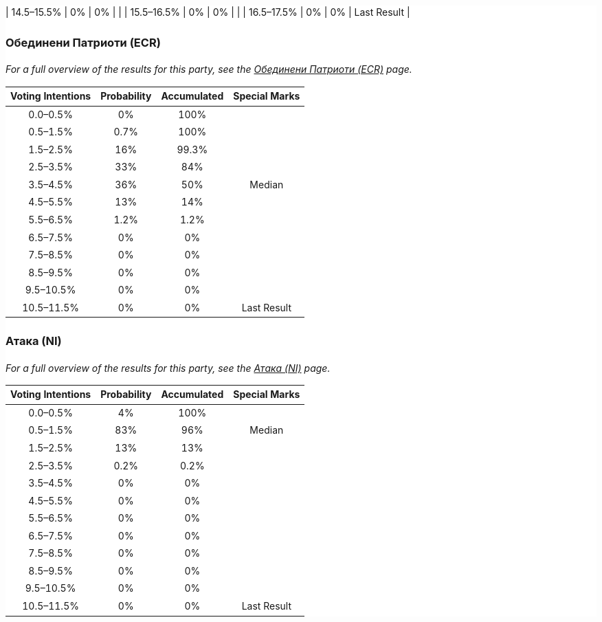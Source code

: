| 14.5–15.5% | 0% | 0% |  |
| 15.5–16.5% | 0% | 0% |  |
| 16.5–17.5% | 0% | 0% | Last Result |

### Обединени Патриоти (ECR)

*For a full overview of the results for this party, see the [Обединени Патриоти (ECR)](party-обединенипатриотиecr.html) page.*

| Voting Intentions | Probability | Accumulated | Special Marks |
|:-----------------:|:-----------:|:-----------:|:-------------:|
| 0.0–0.5% | 0% | 100% |  |
| 0.5–1.5% | 0.7% | 100% |  |
| 1.5–2.5% | 16% | 99.3% |  |
| 2.5–3.5% | 33% | 84% |  |
| 3.5–4.5% | 36% | 50% | Median |
| 4.5–5.5% | 13% | 14% |  |
| 5.5–6.5% | 1.2% | 1.2% |  |
| 6.5–7.5% | 0% | 0% |  |
| 7.5–8.5% | 0% | 0% |  |
| 8.5–9.5% | 0% | 0% |  |
| 9.5–10.5% | 0% | 0% |  |
| 10.5–11.5% | 0% | 0% | Last Result |

### Атака (NI)

*For a full overview of the results for this party, see the [Атака (NI)](party-атакаni.html) page.*

| Voting Intentions | Probability | Accumulated | Special Marks |
|:-----------------:|:-----------:|:-----------:|:-------------:|
| 0.0–0.5% | 4% | 100% |  |
| 0.5–1.5% | 83% | 96% | Median |
| 1.5–2.5% | 13% | 13% |  |
| 2.5–3.5% | 0.2% | 0.2% |  |
| 3.5–4.5% | 0% | 0% |  |
| 4.5–5.5% | 0% | 0% |  |
| 5.5–6.5% | 0% | 0% |  |
| 6.5–7.5% | 0% | 0% |  |
| 7.5–8.5% | 0% | 0% |  |
| 8.5–9.5% | 0% | 0% |  |
| 9.5–10.5% | 0% | 0% |  |
| 10.5–11.5% | 0% | 0% | Last Result |
